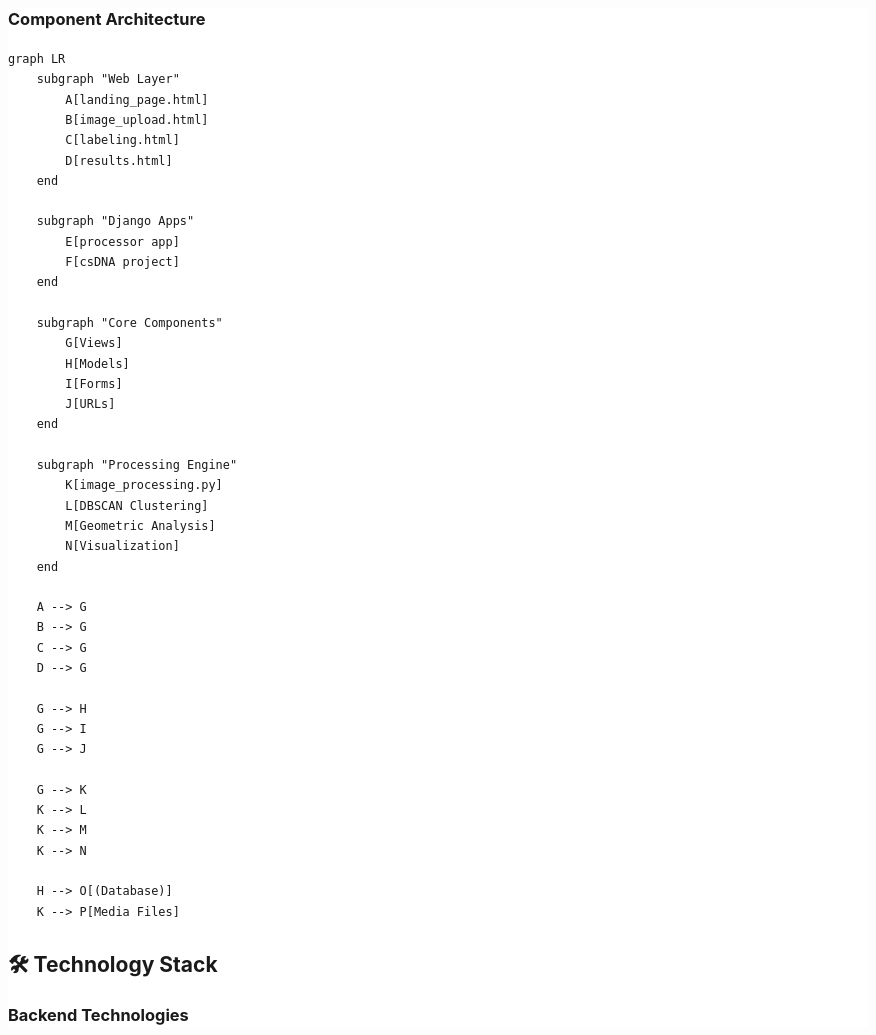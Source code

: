 ### Component Architecture

```mermaid
graph LR
    subgraph "Web Layer"
        A[landing_page.html]
        B[image_upload.html]
        C[labeling.html]
        D[results.html]
    end
    
    subgraph "Django Apps"
        E[processor app]
        F[csDNA project]
    end
    
    subgraph "Core Components"
        G[Views]
        H[Models]
        I[Forms]
        J[URLs]
    end
    
    subgraph "Processing Engine"
        K[image_processing.py]
        L[DBSCAN Clustering]
        M[Geometric Analysis]
        N[Visualization]
    end
    
    A --> G
    B --> G
    C --> G
    D --> G
    
    G --> H
    G --> I
    G --> J
    
    G --> K
    K --> L
    K --> M
    K --> N
    
    H --> O[(Database)]
    K --> P[Media Files]
```

## 🛠️ Technology Stack

### Backend Technologies
